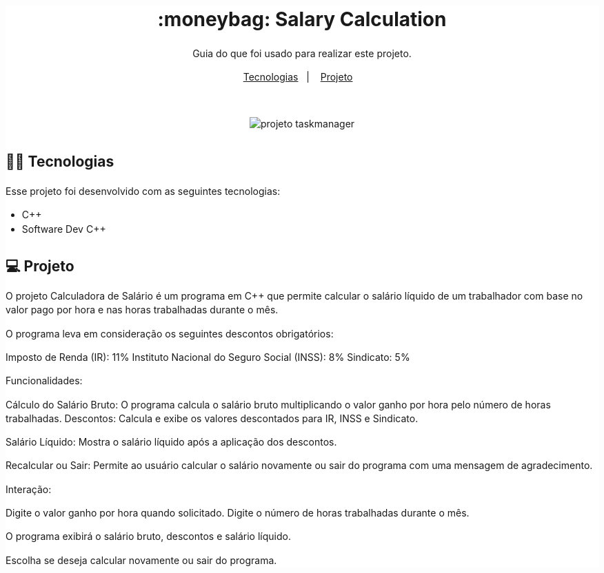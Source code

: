 <h1 align="center">:moneybag: Salary Calculation </h1>

<p align="center">
Guia do que foi usado para realizar este projeto.
</p>

<p align="center">
  <a href="#-tecnologias">Tecnologias</a>&nbsp;&nbsp;&nbsp;|&nbsp;&nbsp;&nbsp;
  <a href="#-projeto">Projeto</a>&nbsp;&nbsp;&nbsp;
</p>

<br>

<p align="center">
  <img alt="projeto taskmanager" src="https://github.com/user-attachments/assets/ff798a03-0262-455f-a540-67e1732834f3" width="100%">
</p>

## 👨‍💻 Tecnologias

Esse projeto foi desenvolvido com as seguintes tecnologias:

- C++
- Software Dev C++

## 💻 Projeto

O projeto Calculadora de Salário é um programa em C++ que permite calcular o salário líquido de um trabalhador com base no valor pago por hora e nas horas trabalhadas durante o mês. 

O programa leva em consideração os seguintes descontos obrigatórios:

Imposto de Renda (IR): 11%
Instituto Nacional do Seguro Social (INSS): 8%
Sindicato: 5%

Funcionalidades:

Cálculo do Salário Bruto: O programa calcula o salário bruto multiplicando o valor ganho por hora pelo número de horas trabalhadas.
Descontos: Calcula e exibe os valores descontados para IR, INSS e Sindicato.

Salário Líquido: Mostra o salário líquido após a aplicação dos descontos.

Recalcular ou Sair: Permite ao usuário calcular o salário novamente ou sair do programa com uma mensagem de agradecimento.

Interação:

Digite o valor ganho por hora quando solicitado.
Digite o número de horas trabalhadas durante o mês.

O programa exibirá o salário bruto, descontos e salário líquido.

Escolha se deseja calcular novamente ou sair do programa.

